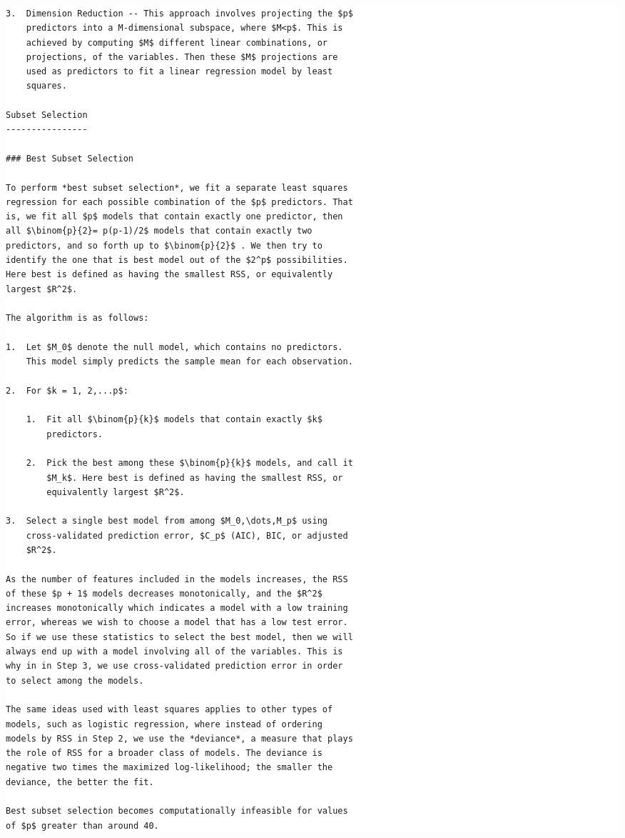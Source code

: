     3.  Dimension Reduction -- This approach involves projecting the $p$
        predictors into a M-dimensional subspace, where $M<p$. This is
        achieved by computing $M$ different linear combinations, or
        projections, of the variables. Then these $M$ projections are
        used as predictors to fit a linear regression model by least
        squares.

    Subset Selection
    ----------------

    ### Best Subset Selection

    To perform *best subset selection*, we fit a separate least squares
    regression for each possible combination of the $p$ predictors. That
    is, we fit all $p$ models that contain exactly one predictor, then
    all $\binom{p}{2}= p(p-1)/2$ models that contain exactly two
    predictors, and so forth up to $\binom{p}{2}$ . We then try to
    identify the one that is best model out of the $2^p$ possibilities.
    Here best is defined as having the smallest RSS, or equivalently
    largest $R^2$.

    The algorithm is as follows:

    1.  Let $M_0$ denote the null model, which contains no predictors.
        This model simply predicts the sample mean for each observation.

    2.  For $k = 1, 2,...p$:

        1.  Fit all $\binom{p}{k}$ models that contain exactly $k$
            predictors.

        2.  Pick the best among these $\binom{p}{k}$ models, and call it
            $M_k$. Here best is defined as having the smallest RSS, or
            equivalently largest $R^2$.

    3.  Select a single best model from among $M_0,\dots,M_p$ using
        cross-validated prediction error, $C_p$ (AIC), BIC, or adjusted
        $R^2$.

    As the number of features included in the models increases, the RSS
    of these $p + 1$ models decreases monotonically, and the $R^2$
    increases monotonically which indicates a model with a low training
    error, whereas we wish to choose a model that has a low test error.
    So if we use these statistics to select the best model, then we will
    always end up with a model involving all of the variables. This is
    why in in Step 3, we use cross-validated prediction error in order
    to select among the models.

    The same ideas used with least squares applies to other types of
    models, such as logistic regression, where instead of ordering
    models by RSS in Step 2, we use the *deviance*, a measure that plays
    the role of RSS for a broader class of models. The deviance is
    negative two times the maximized log-likelihood; the smaller the
    deviance, the better the fit.

    Best subset selection becomes computationally infeasible for values
    of $p$ greater than around 40.
